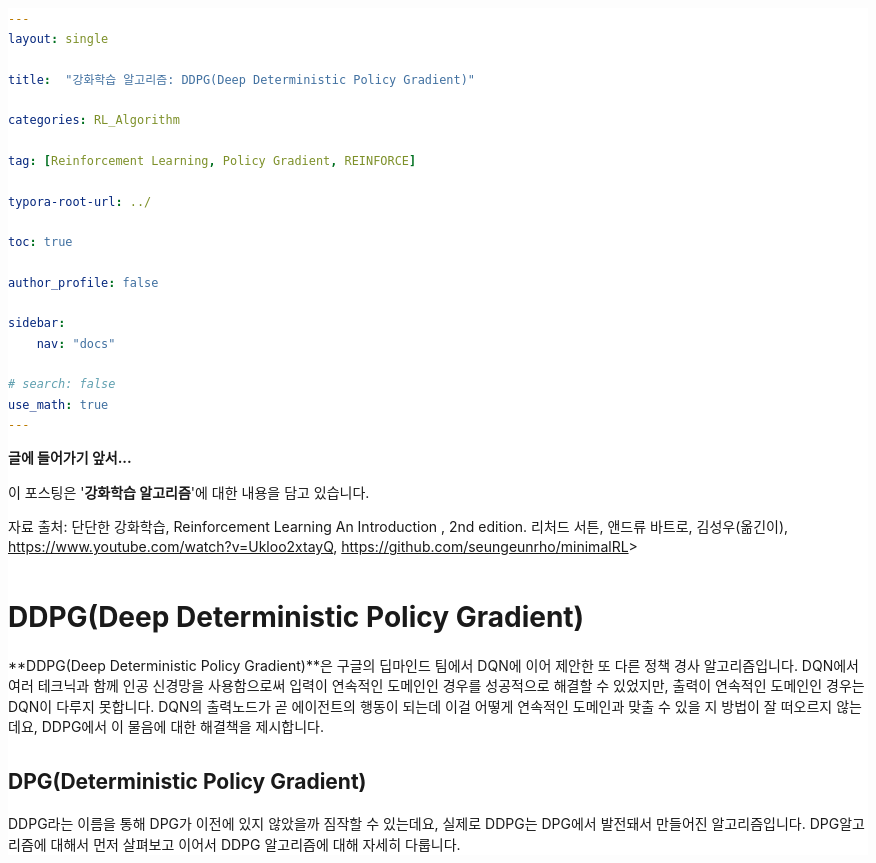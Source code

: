```yaml
---
layout: single

title:  "강화학습 알고리즘: DDPG(Deep Deterministic Policy Gradient)"

categories: RL_Algorithm

tag: [Reinforcement Learning, Policy Gradient, REINFORCE]

typora-root-url: ../

toc: true

author_profile: false

sidebar:
    nav: "docs"

# search: false
use_math: true
---
```




**글에 들어가기 앞서...**

이 포스팅은 '**강화학습 알고리즘**'에 대한 내용을 담고 있습니다.



자료 출처: 단단한 강화학습, Reinforcement Learning An Introduction , 2nd edition. 리처드 서튼, 앤드류 바트로, 김성우(옮긴이), <https://www.youtube.com/watch?v=Ukloo2xtayQ>, <https://github.com/seungeunrho/minimalRL>>









# DDPG(Deep Deterministic Policy Gradient)

**DDPG(Deep Deterministic Policy Gradient)**은 구글의 딥마인드 팀에서 DQN에 이어 제안한 또 다른 정책 경사 알고리즘입니다. DQN에서 여러 테크닉과 함께 인공 신경망을 사용함으로써 입력이 연속적인 도메인인 경우를 성공적으로 해결할 수 있었지만, 출력이 연속적인 도메인인 경우는 DQN이 다루지 못합니다. DQN의 출력노드가 곧 에이전트의 행동이 되는데 이걸 어떻게 연속적인 도메인과 맞출 수 있을 지 방법이 잘 떠오르지 않는데요, DDPG에서 이 물음에 대한 해결책을 제시합니다.







## DPG(Deterministic Policy Gradient)

DDPG라는 이름을 통해 DPG가 이전에 있지 않았을까 짐작할 수 있는데요, 실제로 DDPG는 DPG에서 발전돼서 만들어진 알고리즘입니다. DPG알고리즘에 대해서 먼저 살펴보고 이어서 DDPG 알고리즘에 대해 자세히 다룹니다.
